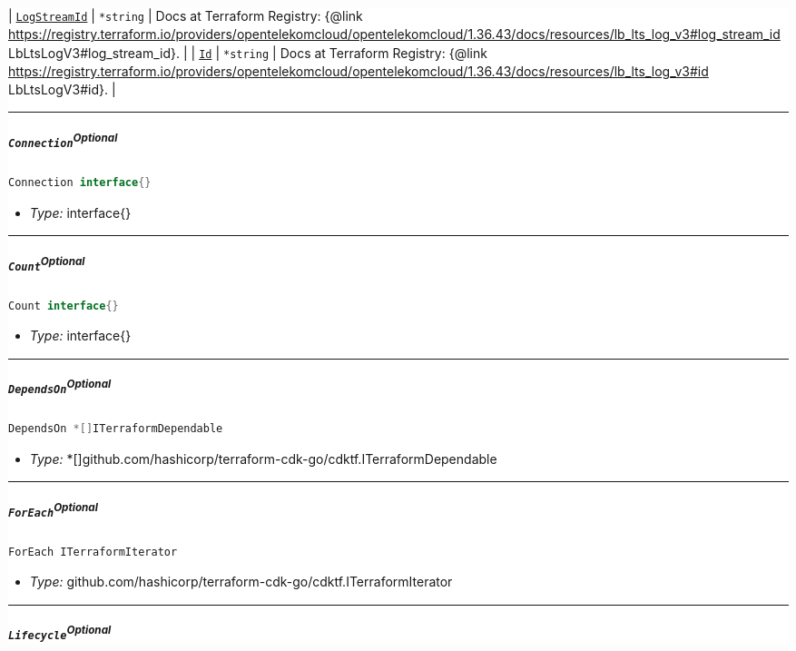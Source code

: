 | <code><a href="#@cdktf/provider-opentelekomcloud.lbLtsLogV3.LbLtsLogV3Config.property.logStreamId">LogStreamId</a></code> | <code>*string</code> | Docs at Terraform Registry: {@link https://registry.terraform.io/providers/opentelekomcloud/opentelekomcloud/1.36.43/docs/resources/lb_lts_log_v3#log_stream_id LbLtsLogV3#log_stream_id}. |
| <code><a href="#@cdktf/provider-opentelekomcloud.lbLtsLogV3.LbLtsLogV3Config.property.id">Id</a></code> | <code>*string</code> | Docs at Terraform Registry: {@link https://registry.terraform.io/providers/opentelekomcloud/opentelekomcloud/1.36.43/docs/resources/lb_lts_log_v3#id LbLtsLogV3#id}. |

---

##### `Connection`<sup>Optional</sup> <a name="Connection" id="@cdktf/provider-opentelekomcloud.lbLtsLogV3.LbLtsLogV3Config.property.connection"></a>

```go
Connection interface{}
```

- *Type:* interface{}

---

##### `Count`<sup>Optional</sup> <a name="Count" id="@cdktf/provider-opentelekomcloud.lbLtsLogV3.LbLtsLogV3Config.property.count"></a>

```go
Count interface{}
```

- *Type:* interface{}

---

##### `DependsOn`<sup>Optional</sup> <a name="DependsOn" id="@cdktf/provider-opentelekomcloud.lbLtsLogV3.LbLtsLogV3Config.property.dependsOn"></a>

```go
DependsOn *[]ITerraformDependable
```

- *Type:* *[]github.com/hashicorp/terraform-cdk-go/cdktf.ITerraformDependable

---

##### `ForEach`<sup>Optional</sup> <a name="ForEach" id="@cdktf/provider-opentelekomcloud.lbLtsLogV3.LbLtsLogV3Config.property.forEach"></a>

```go
ForEach ITerraformIterator
```

- *Type:* github.com/hashicorp/terraform-cdk-go/cdktf.ITerraformIterator

---

##### `Lifecycle`<sup>Optional</sup> <a name="Lifecycle" id="@cdktf/provider-opentelekomcloud.lbLtsLogV3.LbLtsLogV3Config.property.lifecycle"></a>
